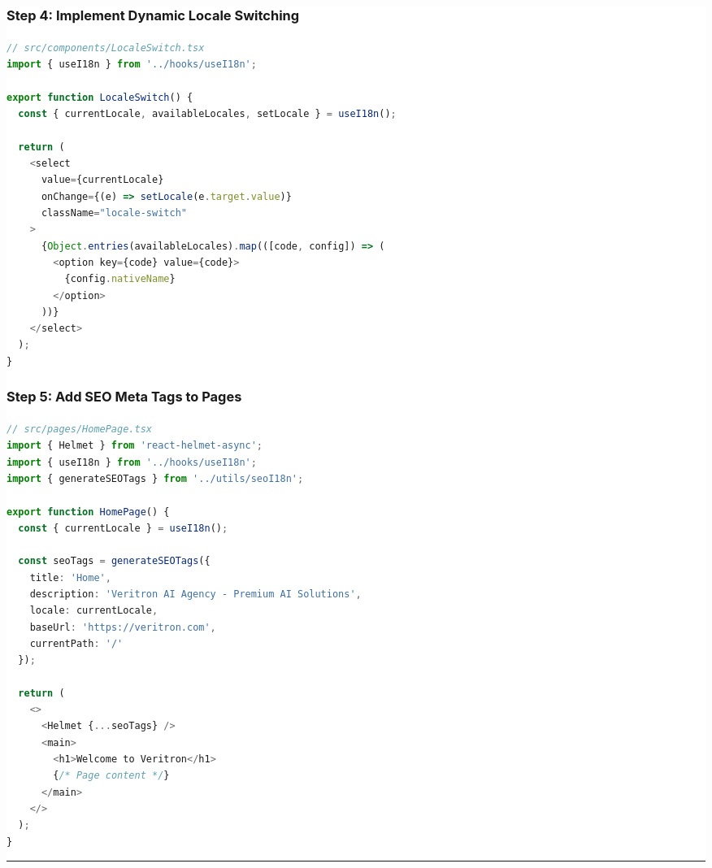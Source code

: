### Step 4: Implement Dynamic Locale Switching

```typescript
// src/components/LocaleSwitch.tsx
import { useI18n } from '../hooks/useI18n';

export function LocaleSwitch() {
  const { currentLocale, availableLocales, setLocale } = useI18n();
  
  return (
    <select 
      value={currentLocale} 
      onChange={(e) => setLocale(e.target.value)}
      className="locale-switch"
    >
      {Object.entries(availableLocales).map(([code, config]) => (
        <option key={code} value={code}>
          {config.nativeName}
        </option>
      ))}
    </select>
  );
}
```

### Step 5: Add SEO Meta Tags to Pages

```typescript
// src/pages/HomePage.tsx
import { Helmet } from 'react-helmet-async';
import { useI18n } from '../hooks/useI18n';
import { generateSEOTags } from '../utils/seoI18n';

export function HomePage() {
  const { currentLocale } = useI18n();
  
  const seoTags = generateSEOTags({
    title: 'Home',
    description: 'Veritron AI Agency - Premium AI Solutions',
    locale: currentLocale,
    baseUrl: 'https://veritron.com',
    currentPath: '/'
  });
  
  return (
    <>
      <Helmet {...seoTags} />
      <main>
        <h1>Welcome to Veritron</h1>
        {/* Page content */}
      </main>
    </>
  );
}
```

---